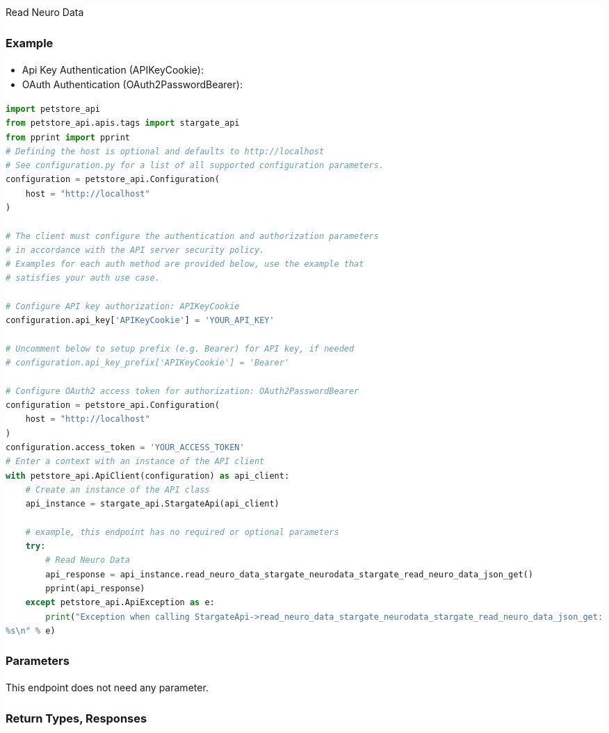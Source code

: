 Read Neuro Data

### Example

* Api Key Authentication (APIKeyCookie):
* OAuth Authentication (OAuth2PasswordBearer):
```python
import petstore_api
from petstore_api.apis.tags import stargate_api
from pprint import pprint
# Defining the host is optional and defaults to http://localhost
# See configuration.py for a list of all supported configuration parameters.
configuration = petstore_api.Configuration(
    host = "http://localhost"
)

# The client must configure the authentication and authorization parameters
# in accordance with the API server security policy.
# Examples for each auth method are provided below, use the example that
# satisfies your auth use case.

# Configure API key authorization: APIKeyCookie
configuration.api_key['APIKeyCookie'] = 'YOUR_API_KEY'

# Uncomment below to setup prefix (e.g. Bearer) for API key, if needed
# configuration.api_key_prefix['APIKeyCookie'] = 'Bearer'

# Configure OAuth2 access token for authorization: OAuth2PasswordBearer
configuration = petstore_api.Configuration(
    host = "http://localhost"
)
configuration.access_token = 'YOUR_ACCESS_TOKEN'
# Enter a context with an instance of the API client
with petstore_api.ApiClient(configuration) as api_client:
    # Create an instance of the API class
    api_instance = stargate_api.StargateApi(api_client)

    # example, this endpoint has no required or optional parameters
    try:
        # Read Neuro Data
        api_response = api_instance.read_neuro_data_stargate_neurodata_stargate_read_neuro_data_json_get()
        pprint(api_response)
    except petstore_api.ApiException as e:
        print("Exception when calling StargateApi->read_neuro_data_stargate_neurodata_stargate_read_neuro_data_json_get: %s\n" % e)
```
### Parameters
This endpoint does not need any parameter.

### Return Types, Responses
